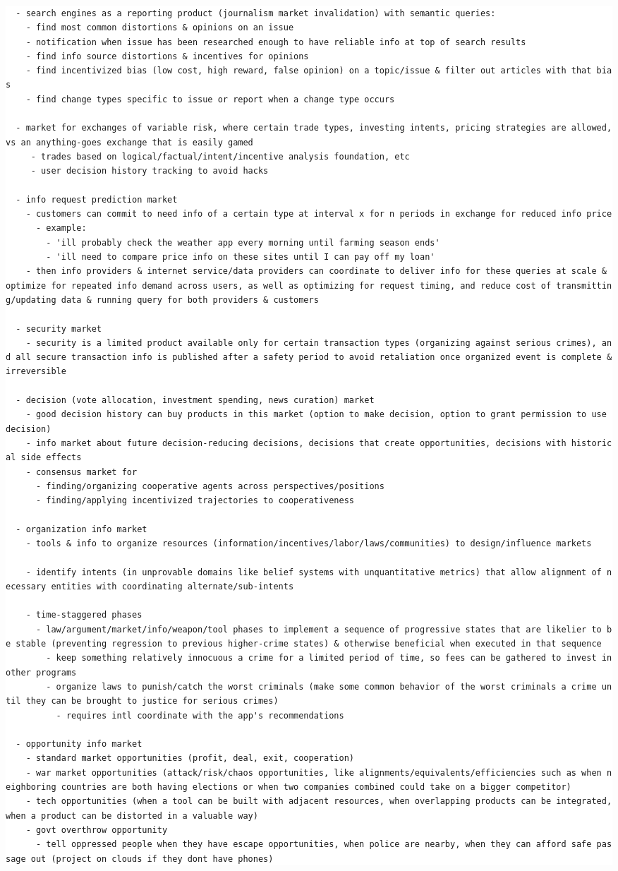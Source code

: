       - search engines as a reporting product (journalism market invalidation) with semantic queries:
        - find most common distortions & opinions on an issue
        - notification when issue has been researched enough to have reliable info at top of search results
        - find info source distortions & incentives for opinions
        - find incentivized bias (low cost, high reward, false opinion) on a topic/issue & filter out articles with that bias
        - find change types specific to issue or report when a change type occurs

      - market for exchanges of variable risk, where certain trade types, investing intents, pricing strategies are allowed, vs an anything-goes exchange that is easily gamed
         - trades based on logical/factual/intent/incentive analysis foundation, etc
         - user decision history tracking to avoid hacks

      - info request prediction market 
        - customers can commit to need info of a certain type at interval x for n periods in exchange for reduced info price
          - example:
            - 'ill probably check the weather app every morning until farming season ends'
            - 'ill need to compare price info on these sites until I can pay off my loan'
        - then info providers & internet service/data providers can coordinate to deliver info for these queries at scale & optimize for repeated info demand across users, as well as optimizing for request timing, and reduce cost of transmitting/updating data & running query for both providers & customers

      - security market
        - security is a limited product available only for certain transaction types (organizing against serious crimes), and all secure transaction info is published after a safety period to avoid retaliation once organized event is complete & irreversible

      - decision (vote allocation, investment spending, news curation) market
        - good decision history can buy products in this market (option to make decision, option to grant permission to use decision)
        - info market about future decision-reducing decisions, decisions that create opportunities, decisions with historical side effects
        - consensus market for 
          - finding/organizing cooperative agents across perspectives/positions
          - finding/applying incentivized trajectories to cooperativeness

      - organization info market
        - tools & info to organize resources (information/incentives/labor/laws/communities) to design/influence markets

        - identify intents (in unprovable domains like belief systems with unquantitative metrics) that allow alignment of necessary entities with coordinating alternate/sub-intents

        - time-staggered phases
          - law/argument/market/info/weapon/tool phases to implement a sequence of progressive states that are likelier to be stable (preventing regression to previous higher-crime states) & otherwise beneficial when executed in that sequence
            - keep something relatively innocuous a crime for a limited period of time, so fees can be gathered to invest in other programs
            - organize laws to punish/catch the worst criminals (make some common behavior of the worst criminals a crime until they can be brought to justice for serious crimes)
              - requires intl coordinate with the app's recommendations

      - opportunity info market
        - standard market opportunities (profit, deal, exit, cooperation)
        - war market opportunities (attack/risk/chaos opportunities, like alignments/equivalents/efficiencies such as when neighboring countries are both having elections or when two companies combined could take on a bigger competitor)
        - tech opportunities (when a tool can be built with adjacent resources, when overlapping products can be integrated, when a product can be distorted in a valuable way)
        - govt overthrow opportunity 
          - tell oppressed people when they have escape opportunities, when police are nearby, when they can afford safe passage out (project on clouds if they dont have phones)
